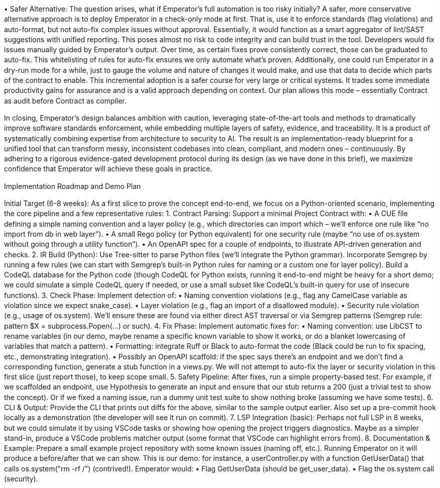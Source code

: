 • Safer Alternative: The question arises, what if Emperator’s full automation is too risky initially? A safer, more conservative alternative approach is to deploy Emperator in a check-only mode at first. That is, use it to enforce standards (flag violations) and auto-format, but not auto-fix complex issues without approval. Essentially, it would function as a smart aggregator of lint/SAST suggestions with unified reporting. This poses almost no risk to code integrity and can build trust in the tool. Developers would fix issues manually guided by Emperator’s output. Over time, as certain fixes prove consistently correct, those can be graduated to auto-fix. This whitelisting of rules for auto-fix ensures we only automate what’s proven. Additionally, one could run Emperator in a dry-run mode for a while, just to gauge the volume and nature of changes it would make, and use that data to decide which parts of the contract to enable. This incremental adoption is a safer course for very large or critical systems. It trades some immediate productivity gains for assurance and is a valid approach depending on context. Our plan allows this mode – essentially Contract as audit before Contract as compiler.

In closing, Emperator’s design balances ambition with caution, leveraging state-of-the-art tools and methods to dramatically improve software standards enforcement, while embedding multiple layers of safety, evidence, and traceability. It is a product of systematically combining expertise from architecture to security to AI. The result is an implementation-ready blueprint for a unified tool that can transform messy, inconsistent codebases into clean, compliant, and modern ones – continuously. By adhering to a rigorous evidence-gated development protocol during its design (as we have done in this brief), we maximize confidence that Emperator will achieve these goals in practice.

Implementation Roadmap and Demo Plan

Initial Target (6-8 weeks): As a first slice to prove the concept end-to-end, we focus on a Python-oriented scenario, implementing the core pipeline and a few representative rules: 1. Contract Parsing: Support a minimal Project Contract with:
• A CUE file defining a simple naming convention and a layer policy (e.g., which directories can import which – we’ll enforce one rule like “no import from db in web layer”).
• A small Rego policy (or Python equivalent) for one security rule (maybe “no use of os.system without going through a utility function”).
• An OpenAPI spec for a couple of endpoints, to illustrate API-driven generation and checks. 2. IR Build (Python): Use Tree-sitter to parse Python files (we’ll integrate the Python grammar). Incorporate Semgrep by running a few rules (we can start with Semgrep’s built-in Python rules for naming or a custom one for layer policy). Build a CodeQL database for the Python code (though CodeQL for Python exists, running it end-to-end might be heavy for a short demo; we could simulate a simple CodeQL query if needed, or use a small subset like CodeQL’s built-in query for use of insecure functions). 3. Check Phase: Implement detection of:
• Naming convention violations (e.g., flag any CamelCase variable as violation since we expect snake_case).
• Layer violation (e.g., flag an import of a disallowed module).
• Security rule violation (e.g., usage of os.system).
We’ll ensure these are found via either direct AST traversal or via Semgrep patterns (Semgrep rule: pattern $X = subprocess.Popen(...) or such). 4. Fix Phase: Implement automatic fixes for:
• Naming convention: use LibCST to rename variables (in our demo, maybe rename a specific known variable to show it works, or do a blanket lowercasing of variables that match a pattern).
• Formatting: integrate Ruff or Black to auto-format the code (Black could be run to fix spacing, etc., demonstrating integration).
• Possibly an OpenAPI scaffold: if the spec says there’s an endpoint and we don’t find a corresponding function, generate a stub function in a views.py.
We will not attempt to auto-fix the layer or security violation in this first slice (just report those), to keep scope small. 5. Safety Pipeline: After fixes, run a simple property-based test. For example, if we scaffolded an endpoint, use Hypothesis to generate an input and ensure that our stub returns a 200 (just a trivial test to show the concept). Or if we fixed a naming issue, run a dummy unit test suite to show nothing broke (assuming we have some tests). 6. CLI & Output: Provide the CLI that prints out diffs for the above, similar to the sample output earlier. Also set up a pre-commit hook locally as a demonstration (the developer will see it run on commit). 7. LSP Integration (basic): Perhaps not full LSP in 8 weeks, but we could simulate it by using VSCode tasks or showing how opening the project triggers diagnostics. Maybe as a simpler stand-in, produce a VSCode problems matcher output (some format that VSCode can highlight errors from). 8. Documentation & Example: Prepare a small example project repository with some known issues (naming off, etc.). Running Emperator on it will produce a before/after that we can show. This is our demo: for instance, a userController.py with a function GetUserData() that calls os.system("rm -rf /") (contrived!). Emperator would:
• Flag GetUserData (should be get_user_data).
• Flag the os.system call (security).